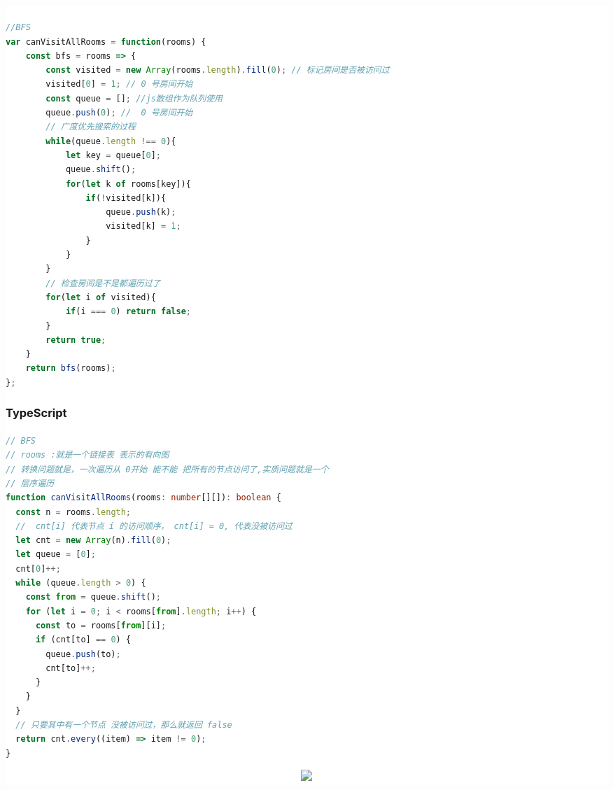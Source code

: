 ```javascript

//BFS
var canVisitAllRooms = function(rooms) {
    const bfs = rooms => {
        const visited = new Array(rooms.length).fill(0); // 标记房间是否被访问过
        visited[0] = 1; // 0 号房间开始
        const queue = []; //js数组作为队列使用
        queue.push(0); //  0 号房间开始
        // 广度优先搜索的过程
        while(queue.length !== 0){
            let key = queue[0];
            queue.shift();
            for(let k of rooms[key]){
                if(!visited[k]){
                    queue.push(k);
                    visited[k] = 1;
                }
            }
        }
        // 检查房间是不是都遍历过了
        for(let i of visited){
            if(i === 0) return false;
        }
        return true;
    }
    return bfs(rooms);
};
```


### TypeScript
```ts
// BFS
// rooms :就是一个链接表 表示的有向图
// 转换问题就是，一次遍历从 0开始 能不能 把所有的节点访问了,实质问题就是一个
// 层序遍历
function canVisitAllRooms(rooms: number[][]): boolean {
  const n = rooms.length;
  //  cnt[i] 代表节点 i 的访问顺序， cnt[i] = 0, 代表没被访问过
  let cnt = new Array(n).fill(0);
  let queue = [0];
  cnt[0]++;
  while (queue.length > 0) {
    const from = queue.shift();
    for (let i = 0; i < rooms[from].length; i++) {
      const to = rooms[from][i];
      if (cnt[to] == 0) {
        queue.push(to);
        cnt[to]++;
      }
    }
  }
  // 只要其中有一个节点 没被访问过，那么就返回 false
  return cnt.every((item) => item != 0);
}
```


<p align="center">
<a href="https://programmercarl.com/other/kstar.html" target="_blank">
  <img src="../pics/网站星球宣传海报.jpg" width="1000"/>
</a>
